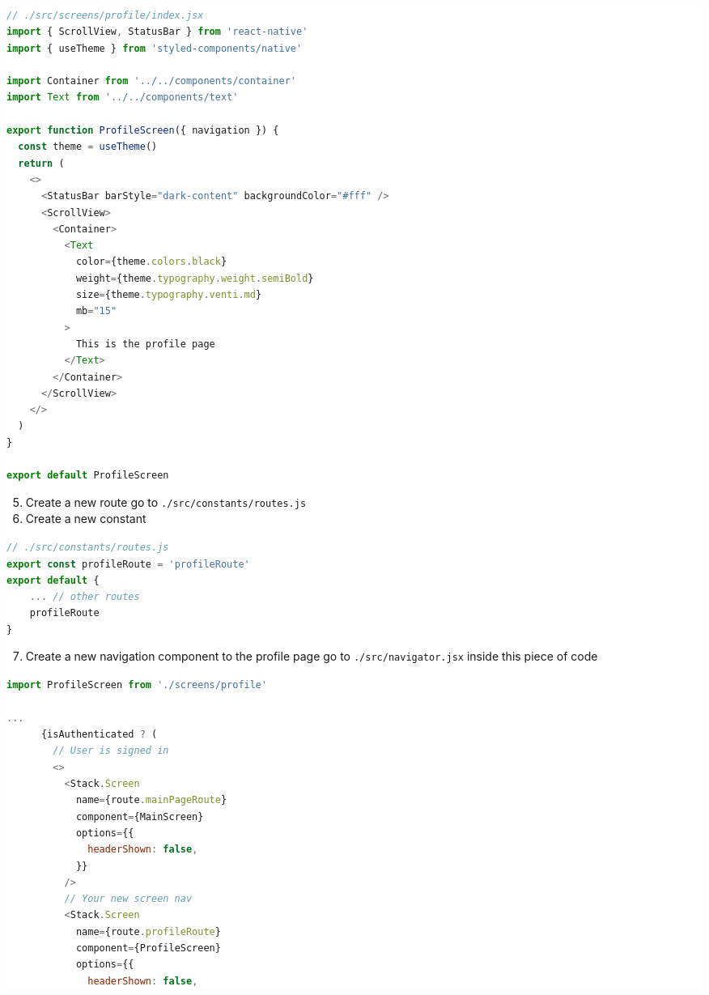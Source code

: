 ```js
// ./src/screens/profile/index.jsx
import { ScrollView, StatusBar } from 'react-native'
import { useTheme } from 'styled-components/native'

import Container from '../../components/container'
import Text from '../../components/text'

export function ProfileScreen({ navigation }) {
  const theme = useTheme()
  return (
    <>
      <StatusBar barStyle="dark-content" backgroundColor="#fff" />
      <ScrollView>
        <Container>
          <Text
            color={theme.colors.black}
            weight={theme.typography.weight.semiBold}
            size={theme.typography.venti.md}
            mb="15"
          >
            This is the profile page
          </Text>
        </Container>
      </ScrollView>
    </>
  )
}

export default ProfileScreen
```

5. Create a new route go to `./src/constants/routes.js`
6. Create a new constant
```js
// ./src/constants/routes.js
export const profileRoute = 'profileRoute'
export default {
    ... // other routes
    profileRoute
}
```
7. Create a new navigation component to the profile page go to `./src/navigator.jsx` inside this piece of code

```js
import ProfileScreen from './screens/profile'

...
      {isAuthenticated ? (
        // User is signed in
        <>
          <Stack.Screen
            name={route.mainPageRoute}
            component={MainScreen}
            options={{
              headerShown: false,
            }}
          />
          // Your new screen nav
          <Stack.Screen
            name={route.profileRoute}
            component={ProfileScreen}
            options={{
              headerShown: false,
```